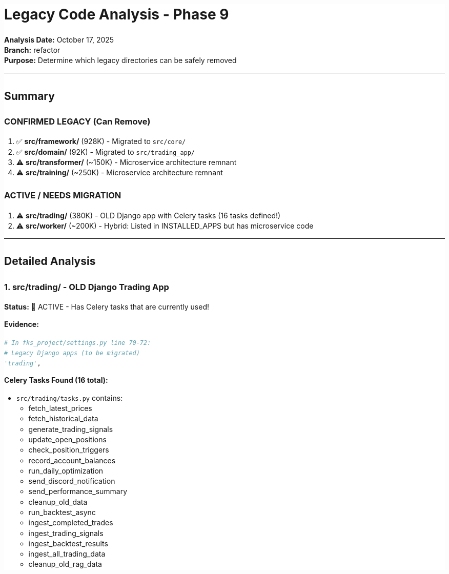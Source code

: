 # Legacy Code Analysis - Phase 9

**Analysis Date:** October 17, 2025  
**Branch:** refactor  
**Purpose:** Determine which legacy directories can be safely removed

---

## Summary

### CONFIRMED LEGACY (Can Remove)
1. ✅ **src/framework/** (928K) - Migrated to `src/core/`
2. ✅ **src/domain/** (92K) - Migrated to `src/trading_app/`
3. ⚠️ **src/transformer/** (~150K) - Microservice architecture remnant
4. ⚠️ **src/training/** (~250K) - Microservice architecture remnant

### ACTIVE / NEEDS MIGRATION
1. ⚠️ **src/trading/** (380K) - OLD Django app with Celery tasks (16 tasks defined!)
2. ⚠️ **src/worker/** (~200K) - Hybrid: Listed in INSTALLED_APPS but has microservice code

---

## Detailed Analysis

### 1. src/trading/ - OLD Django Trading App

**Status:** 🔴 ACTIVE - Has Celery tasks that are currently used!

**Evidence:**
```python
# In fks_project/settings.py line 70-72:
# Legacy Django apps (to be migrated)
'trading',
```

**Celery Tasks Found (16 total):**
- `src/trading/tasks.py` contains:
  - fetch_latest_prices
  - fetch_historical_data
  - generate_trading_signals
  - update_open_positions
  - check_position_triggers
  - record_account_balances
  - run_daily_optimization
  - send_discord_notification
  - send_performance_summary
  - cleanup_old_data
  - run_backtest_async
  - ingest_completed_trades
  - ingest_trading_signals
  - ingest_backtest_results
  - ingest_all_trading_data
  - cleanup_old_rag_data
